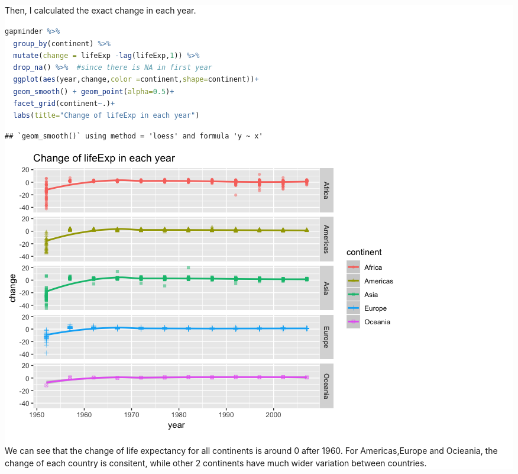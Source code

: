 Then, I calculated the exact change in each year.

``` r
gapminder %>% 
  group_by(continent) %>% 
  mutate(change = lifeExp -lag(lifeExp,1)) %>%
  drop_na() %>%  #since there is NA in first year
  ggplot(aes(year,change,color =continent,shape=continent))+
  geom_smooth() + geom_point(alpha=0.5)+
  facet_grid(continent~.)+
  labs(title="Change of lifeExp in each year")
```

    ## `geom_smooth()` using method = 'loess' and formula 'y ~ x'

![](hw03_using_dplyr_ggplot2_manipulate_files/figure-markdown_github/unnamed-chunk-12-1.png)

We can see that the change of life expectancy for all continents is around 0 after 1960. For Americas,Europe and Ocieania, the change of each country is consitent, while other 2 continents have much wider variation between countries.
